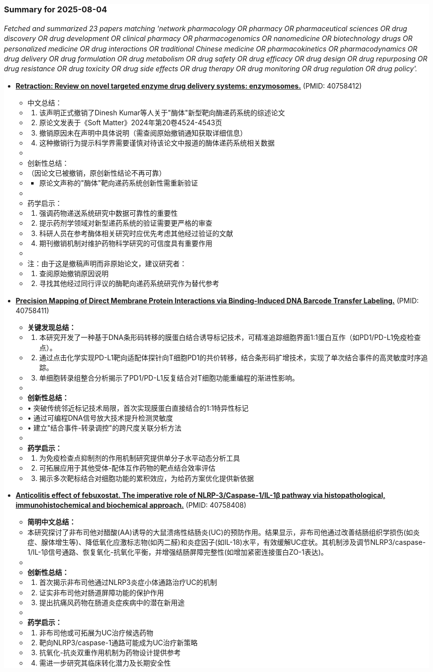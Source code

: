 ### Summary for 2025-08-04
*Fetched and summarized 23 papers matching 'network pharmacology OR pharmacy OR pharmaceutical sciences OR drug discovery OR drug development OR clinical pharmacy OR pharmacogenomics OR nanomedicine OR biotechnology drugs OR personalized medicine OR drug interactions OR traditional Chinese medicine OR pharmacokinetics OR pharmacodynamics OR drug delivery OR drug formulation OR drug metabolism OR drug safety OR drug efficacy OR drug design OR drug repurposing OR drug resistance OR drug toxicity OR drug side effects OR drug therapy OR drug monitoring OR drug regulation OR drug policy'.*

*   **[Retraction: Review on novel targeted enzyme drug delivery systems: enzymosomes.](https://pubmed.ncbi.nlm.nih.gov/40758412/)** (PMID: 40758412)
    *   中文总结：
    *   1. 该声明正式撤销了Dinesh Kumar等人关于"酶体"新型靶向酶递药系统的综述论文
    *   2. 原论文发表于《Soft Matter》2024年第20卷4524-4543页
    *   3. 撤销原因未在声明中具体说明（需查阅原始撤销通知获取详细信息）
    *   4. 这种撤销行为提示科学界需要谨慎对待该论文中报道的酶体递药系统相关数据
    *   
    *   创新性总结：
    *   （因论文已被撤销，原创新性结论不再可靠）
    *   - 原论文声称的"酶体"靶向递药系统创新性需重新验证
    *   
    *   药学启示：
    *   1. 强调药物递送系统研究中数据可靠性的重要性
    *   2. 提示药剂学领域对新型递药系统的验证需要更严格的审查
    *   3. 科研人员在参考酶体相关研究时应优先考虑其他经过验证的文献
    *   4. 期刊撤销机制对维护药物科学研究的可信度具有重要作用
    *   
    *   注：由于这是撤稿声明而非原始论文，建议研究者：
    *   1. 查阅原始撤销原因说明
    *   2. 寻找其他经过同行评议的酶靶向递药系统研究作为替代参考

*   **[Precision Mapping of Direct Membrane Protein Interactions via Binding-Induced DNA Barcode Transfer Labeling.](https://pubmed.ncbi.nlm.nih.gov/40758411/)** (PMID: 40758411)
    *   **关键发现总结：**
    *   1. 本研究开发了一种基于DNA条形码转移的膜蛋白结合诱导标记技术，可精准追踪细胞界面1:1蛋白互作（如PD1/PD-L1免疫检查点）。
    *   2. 通过点击化学实现PD-L1靶向适配体探针向T细胞PD1的共价转移，结合条形码扩增技术，实现了单次结合事件的高灵敏度时序追踪。
    *   3. 单细胞转录组整合分析揭示了PD1/PD-L1反复结合对T细胞功能重编程的渐进性影响。
    *   
    *   **创新性总结：**
    *   • 突破传统邻近标记技术局限，首次实现膜蛋白直接结合的1:1特异性标记
    *   • 通过可编程DNA信号放大技术提升检测灵敏度
    *   • 建立"结合事件-转录调控"的跨尺度关联分析方法
    *   
    *   **药学启示：**
    *   1. 为免疫检查点抑制剂的作用机制研究提供单分子水平动态分析工具
    *   2. 可拓展应用于其他受体-配体互作药物的靶点结合效率评估
    *   3. 揭示多次靶标结合对细胞功能的累积效应，为给药方案优化提供新依据

*   **[Anticolitis effect of febuxostat. The imperative role of NLRP-3/Caspase-1/IL-1β pathway via histopathological, immunohistochemical and biochemical approach.](https://pubmed.ncbi.nlm.nih.gov/40758408/)** (PMID: 40758408)
    *   **简明中文总结：**
    *   本研究探讨了非布司他对醋酸(AA)诱导的大鼠溃疡性结肠炎(UC)的预防作用。结果显示，非布司他通过改善结肠组织学损伤(如炎症、腺体增生等)、降低氧化应激标志物(如丙二醛)和炎症因子(如IL-18)水平，有效缓解UC症状。其机制涉及调节NLRP3/caspase-1/IL-1β信号通路、恢复氧化-抗氧化平衡，并增强结肠屏障完整性(如增加紧密连接蛋白ZO-1表达)。
    *   
    *   **创新性总结：**
    *   1. 首次揭示非布司他通过NLRP3炎症小体通路治疗UC的机制
    *   2. 证实非布司他对肠道屏障功能的保护作用
    *   3. 提出抗痛风药物在肠道炎症疾病中的潜在新用途
    *   
    *   **药学启示：**
    *   1. 非布司他或可拓展为UC治疗候选药物
    *   2. 靶向NLRP3/caspase-1通路可能成为UC治疗新策略
    *   3. 抗氧化-抗炎双重作用机制为药物设计提供参考
    *   4. 需进一步研究其临床转化潜力及长期安全性
